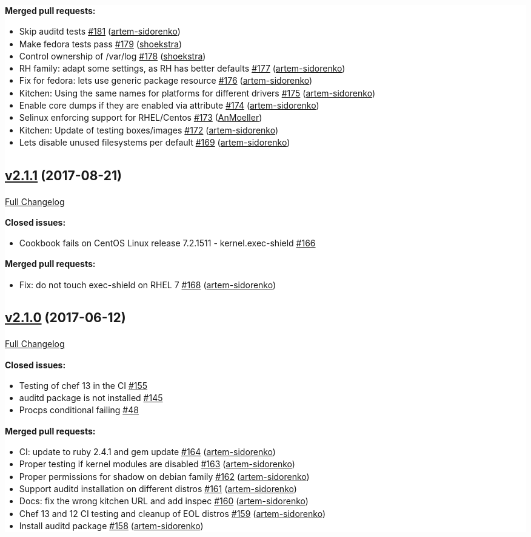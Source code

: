 **Merged pull requests:**

- Skip auditd tests [\#181](https://github.com/dev-sec/chef-os-hardening/pull/181) ([artem-sidorenko](https://github.com/artem-sidorenko))
- Make fedora tests pass [\#179](https://github.com/dev-sec/chef-os-hardening/pull/179) ([shoekstra](https://github.com/shoekstra))
- Control ownership of /var/log [\#178](https://github.com/dev-sec/chef-os-hardening/pull/178) ([shoekstra](https://github.com/shoekstra))
- RH family: adapt some settings, as RH has better defaults [\#177](https://github.com/dev-sec/chef-os-hardening/pull/177) ([artem-sidorenko](https://github.com/artem-sidorenko))
- Fix for fedora: lets use generic package resource [\#176](https://github.com/dev-sec/chef-os-hardening/pull/176) ([artem-sidorenko](https://github.com/artem-sidorenko))
- Kitchen: Using the same names for platforms for different drivers [\#175](https://github.com/dev-sec/chef-os-hardening/pull/175) ([artem-sidorenko](https://github.com/artem-sidorenko))
- Enable core dumps if they are enabled via attribute [\#174](https://github.com/dev-sec/chef-os-hardening/pull/174) ([artem-sidorenko](https://github.com/artem-sidorenko))
- Selinux enforcing support for RHEL/Centos [\#173](https://github.com/dev-sec/chef-os-hardening/pull/173) ([AnMoeller](https://github.com/AnMoeller))
- Kitchen: Update of testing boxes/images [\#172](https://github.com/dev-sec/chef-os-hardening/pull/172) ([artem-sidorenko](https://github.com/artem-sidorenko))
- Lets disable unused filesystems per default [\#169](https://github.com/dev-sec/chef-os-hardening/pull/169) ([artem-sidorenko](https://github.com/artem-sidorenko))

## [v2.1.1](https://github.com/dev-sec/chef-os-hardening/tree/v2.1.1) (2017-08-21)
[Full Changelog](https://github.com/dev-sec/chef-os-hardening/compare/v2.1.0...v2.1.1)

**Closed issues:**

- Cookbook fails on CentOS Linux release 7.2.1511 - kernel.exec-shield [\#166](https://github.com/dev-sec/chef-os-hardening/issues/166)

**Merged pull requests:**

- Fix: do not touch exec-shield on RHEL 7 [\#168](https://github.com/dev-sec/chef-os-hardening/pull/168) ([artem-sidorenko](https://github.com/artem-sidorenko))

## [v2.1.0](https://github.com/dev-sec/chef-os-hardening/tree/v2.1.0) (2017-06-12)
[Full Changelog](https://github.com/dev-sec/chef-os-hardening/compare/v2.0.1...v2.1.0)

**Closed issues:**

- Testing of chef 13 in the CI [\#155](https://github.com/dev-sec/chef-os-hardening/issues/155)
- auditd package is not installed [\#145](https://github.com/dev-sec/chef-os-hardening/issues/145)
- Procps conditional failing [\#48](https://github.com/dev-sec/chef-os-hardening/issues/48)

**Merged pull requests:**

- CI: update to ruby 2.4.1 and gem update [\#164](https://github.com/dev-sec/chef-os-hardening/pull/164) ([artem-sidorenko](https://github.com/artem-sidorenko))
- Proper testing if kernel modules are disabled [\#163](https://github.com/dev-sec/chef-os-hardening/pull/163) ([artem-sidorenko](https://github.com/artem-sidorenko))
- Proper permissions for shadow on debian family [\#162](https://github.com/dev-sec/chef-os-hardening/pull/162) ([artem-sidorenko](https://github.com/artem-sidorenko))
- Support auditd installation on different distros [\#161](https://github.com/dev-sec/chef-os-hardening/pull/161) ([artem-sidorenko](https://github.com/artem-sidorenko))
- Docs: fix the wrong kitchen URL and add inspec [\#160](https://github.com/dev-sec/chef-os-hardening/pull/160) ([artem-sidorenko](https://github.com/artem-sidorenko))
- Chef 13 and 12 CI testing and cleanup of EOL distros [\#159](https://github.com/dev-sec/chef-os-hardening/pull/159) ([artem-sidorenko](https://github.com/artem-sidorenko))
- Install auditd package [\#158](https://github.com/dev-sec/chef-os-hardening/pull/158) ([artem-sidorenko](https://github.com/artem-sidorenko))
